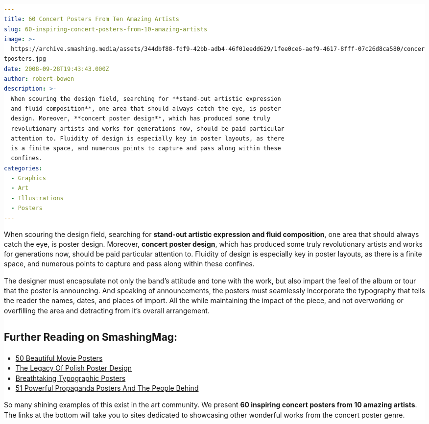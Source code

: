 ```yaml
---
title: 60 Concert Posters From Ten Amazing Artists
slug: 60-inspiring-concert-posters-from-10-amazing-artists
image: >-
  https://archive.smashing.media/assets/344dbf88-fdf9-42bb-adb4-46f01eedd629/1fee0ce6-aef9-4617-8fff-07c26d8ca580/concertposters.jpg
date: 2008-09-28T19:43:43.000Z
author: robert-bowen
description: >-
  When scouring the design field, searching for **stand-out artistic expression
  and fluid composition**, one area that should always catch the eye, is poster
  design. Moreover, **concert poster design**, which has produced some truly
  revolutionary artists and works for generations now, should be paid particular
  attention to. Fluidity of design is especially key in poster layouts, as there
  is a finite space, and numerous points to capture and pass along within these
  confines.
categories:
  - Graphics
  - Art
  - Illustrations
  - Posters
---
```

When scouring the design field, searching for <strong>stand-out artistic expression and fluid composition</strong>, one area that should always catch the eye, is poster design. Moreover, <strong>concert poster design</strong>, which has produced some truly revolutionary artists and works for generations now, should be paid particular attention to. Fluidity of design is especially key in poster layouts, as there is a finite space, and numerous points to capture and pass along within these confines.

The designer must encapsulate not only the band’s attitude and tone with the work, but also impart the feel of the album or tour that the poster is announcing. And speaking of announcements, the posters must seamlessly incorporate the typography that tells the reader the names, dates, and places of import. All the while maintaining the impact of the piece, and not overworking or overfilling the area and detracting from it’s overall arrangement. 

## <span class="rh">Further Reading</span> on SmashingMag:

*   [50 Beautiful Movie Posters](https://www.smashingmagazine.com/2008/10/50-beautiful-movie-posters/)
*   [The Legacy Of Polish Poster Design](https://www.smashingmagazine.com/2010/01/the-legacy-of-polish-poster-design/)
*   [Breathtaking Typographic Posters](https://www.smashingmagazine.com/2008/02/breathtaking-typographic-posters/)
*   [51 Powerful Propaganda Posters And The People Behind](https://www.smashingmagazine.com/2010/06/100-years-of-propaganda-the-good-the-bad-and-the-ugly/)

So many shining examples of this exist in the art community. We present <strong>60 inspiring concert posters from 10 amazing artists</strong>. The links at the bottom will take you to sites dedicated to showcasing other wonderful works from the concert poster genre.
